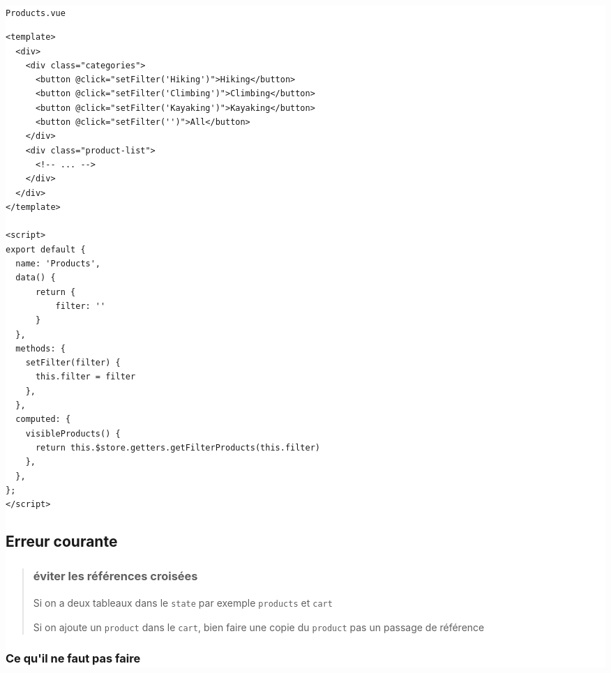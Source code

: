 `Products.vue`

```vue
<template>
  <div>
    <div class="categories">
      <button @click="setFilter('Hiking')">Hiking</button>
      <button @click="setFilter('Climbing')">Climbing</button>
      <button @click="setFilter('Kayaking')">Kayaking</button>
      <button @click="setFilter('')">All</button>
    </div>
    <div class="product-list">
      <!-- ... -->
    </div>
  </div>
</template>

<script>
export default {
  name: 'Products',
  data() {
      return {
          filter: ''
      }
  },
  methods: {
    setFilter(filter) {
      this.filter = filter
    },
  },
  computed: {
    visibleProducts() {
      return this.$store.getters.getFilterProducts(this.filter)
    },
  },
};
</script>
```

## Erreur courante

> ### éviter les références croisées
>
> Si on a deux tableaux dans le `state` par exemple `products` et `cart`
>
> Si on ajoute un `product` dans le `cart`, bien faire une copie du `product` pas un passage de référence

### Ce qu'il ne faut pas faire
